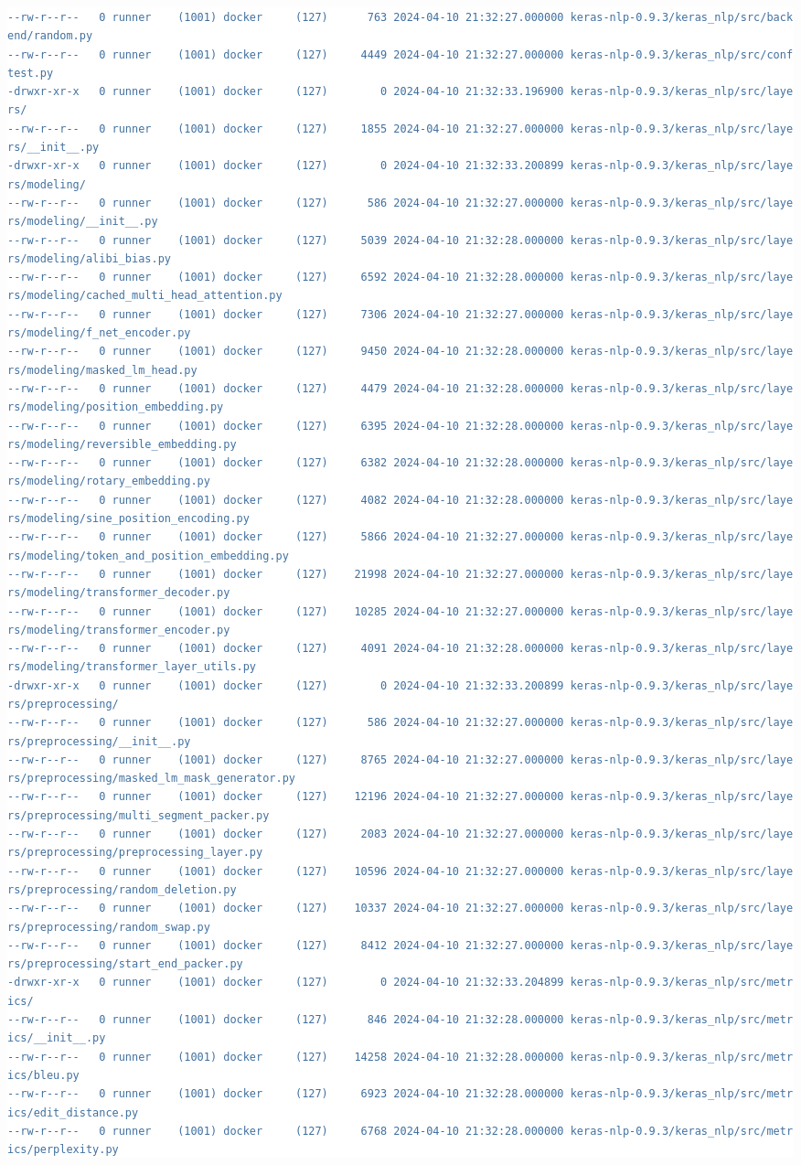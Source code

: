```diff
--rw-r--r--   0 runner    (1001) docker     (127)      763 2024-04-10 21:32:27.000000 keras-nlp-0.9.3/keras_nlp/src/backend/random.py
--rw-r--r--   0 runner    (1001) docker     (127)     4449 2024-04-10 21:32:27.000000 keras-nlp-0.9.3/keras_nlp/src/conftest.py
-drwxr-xr-x   0 runner    (1001) docker     (127)        0 2024-04-10 21:32:33.196900 keras-nlp-0.9.3/keras_nlp/src/layers/
--rw-r--r--   0 runner    (1001) docker     (127)     1855 2024-04-10 21:32:27.000000 keras-nlp-0.9.3/keras_nlp/src/layers/__init__.py
-drwxr-xr-x   0 runner    (1001) docker     (127)        0 2024-04-10 21:32:33.200899 keras-nlp-0.9.3/keras_nlp/src/layers/modeling/
--rw-r--r--   0 runner    (1001) docker     (127)      586 2024-04-10 21:32:27.000000 keras-nlp-0.9.3/keras_nlp/src/layers/modeling/__init__.py
--rw-r--r--   0 runner    (1001) docker     (127)     5039 2024-04-10 21:32:28.000000 keras-nlp-0.9.3/keras_nlp/src/layers/modeling/alibi_bias.py
--rw-r--r--   0 runner    (1001) docker     (127)     6592 2024-04-10 21:32:28.000000 keras-nlp-0.9.3/keras_nlp/src/layers/modeling/cached_multi_head_attention.py
--rw-r--r--   0 runner    (1001) docker     (127)     7306 2024-04-10 21:32:27.000000 keras-nlp-0.9.3/keras_nlp/src/layers/modeling/f_net_encoder.py
--rw-r--r--   0 runner    (1001) docker     (127)     9450 2024-04-10 21:32:28.000000 keras-nlp-0.9.3/keras_nlp/src/layers/modeling/masked_lm_head.py
--rw-r--r--   0 runner    (1001) docker     (127)     4479 2024-04-10 21:32:28.000000 keras-nlp-0.9.3/keras_nlp/src/layers/modeling/position_embedding.py
--rw-r--r--   0 runner    (1001) docker     (127)     6395 2024-04-10 21:32:28.000000 keras-nlp-0.9.3/keras_nlp/src/layers/modeling/reversible_embedding.py
--rw-r--r--   0 runner    (1001) docker     (127)     6382 2024-04-10 21:32:28.000000 keras-nlp-0.9.3/keras_nlp/src/layers/modeling/rotary_embedding.py
--rw-r--r--   0 runner    (1001) docker     (127)     4082 2024-04-10 21:32:28.000000 keras-nlp-0.9.3/keras_nlp/src/layers/modeling/sine_position_encoding.py
--rw-r--r--   0 runner    (1001) docker     (127)     5866 2024-04-10 21:32:27.000000 keras-nlp-0.9.3/keras_nlp/src/layers/modeling/token_and_position_embedding.py
--rw-r--r--   0 runner    (1001) docker     (127)    21998 2024-04-10 21:32:27.000000 keras-nlp-0.9.3/keras_nlp/src/layers/modeling/transformer_decoder.py
--rw-r--r--   0 runner    (1001) docker     (127)    10285 2024-04-10 21:32:27.000000 keras-nlp-0.9.3/keras_nlp/src/layers/modeling/transformer_encoder.py
--rw-r--r--   0 runner    (1001) docker     (127)     4091 2024-04-10 21:32:28.000000 keras-nlp-0.9.3/keras_nlp/src/layers/modeling/transformer_layer_utils.py
-drwxr-xr-x   0 runner    (1001) docker     (127)        0 2024-04-10 21:32:33.200899 keras-nlp-0.9.3/keras_nlp/src/layers/preprocessing/
--rw-r--r--   0 runner    (1001) docker     (127)      586 2024-04-10 21:32:27.000000 keras-nlp-0.9.3/keras_nlp/src/layers/preprocessing/__init__.py
--rw-r--r--   0 runner    (1001) docker     (127)     8765 2024-04-10 21:32:27.000000 keras-nlp-0.9.3/keras_nlp/src/layers/preprocessing/masked_lm_mask_generator.py
--rw-r--r--   0 runner    (1001) docker     (127)    12196 2024-04-10 21:32:27.000000 keras-nlp-0.9.3/keras_nlp/src/layers/preprocessing/multi_segment_packer.py
--rw-r--r--   0 runner    (1001) docker     (127)     2083 2024-04-10 21:32:27.000000 keras-nlp-0.9.3/keras_nlp/src/layers/preprocessing/preprocessing_layer.py
--rw-r--r--   0 runner    (1001) docker     (127)    10596 2024-04-10 21:32:27.000000 keras-nlp-0.9.3/keras_nlp/src/layers/preprocessing/random_deletion.py
--rw-r--r--   0 runner    (1001) docker     (127)    10337 2024-04-10 21:32:27.000000 keras-nlp-0.9.3/keras_nlp/src/layers/preprocessing/random_swap.py
--rw-r--r--   0 runner    (1001) docker     (127)     8412 2024-04-10 21:32:27.000000 keras-nlp-0.9.3/keras_nlp/src/layers/preprocessing/start_end_packer.py
-drwxr-xr-x   0 runner    (1001) docker     (127)        0 2024-04-10 21:32:33.204899 keras-nlp-0.9.3/keras_nlp/src/metrics/
--rw-r--r--   0 runner    (1001) docker     (127)      846 2024-04-10 21:32:28.000000 keras-nlp-0.9.3/keras_nlp/src/metrics/__init__.py
--rw-r--r--   0 runner    (1001) docker     (127)    14258 2024-04-10 21:32:28.000000 keras-nlp-0.9.3/keras_nlp/src/metrics/bleu.py
--rw-r--r--   0 runner    (1001) docker     (127)     6923 2024-04-10 21:32:28.000000 keras-nlp-0.9.3/keras_nlp/src/metrics/edit_distance.py
--rw-r--r--   0 runner    (1001) docker     (127)     6768 2024-04-10 21:32:28.000000 keras-nlp-0.9.3/keras_nlp/src/metrics/perplexity.py
```